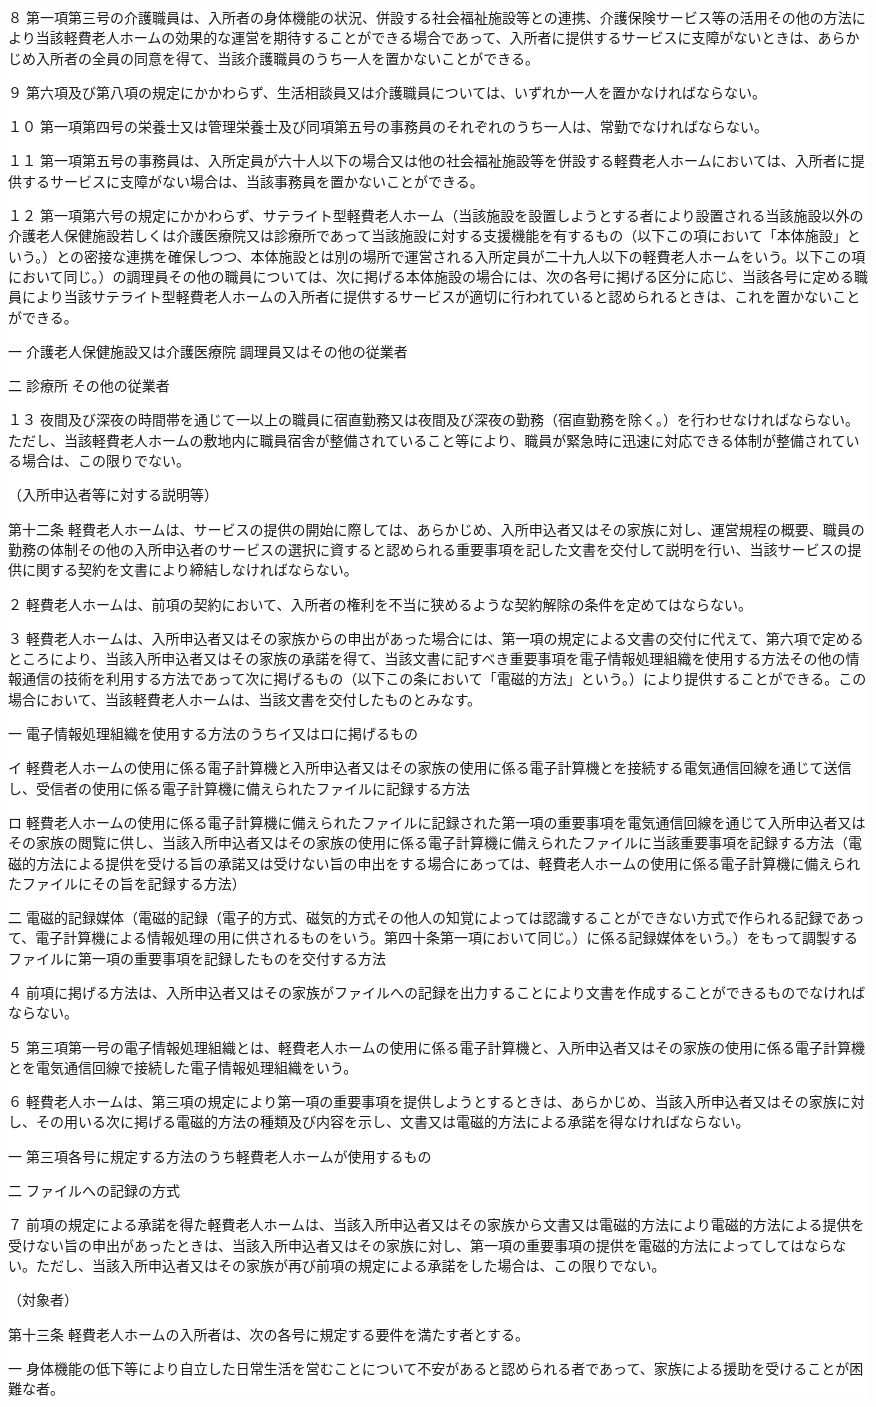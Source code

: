 ８ 第一項第三号の介護職員は、入所者の身体機能の状況、併設する社会福祉施設等との連携、介護保険サービス等の活用その他の方法により当該軽費老人ホームの効果的な運営を期待することができる場合であって、入所者に提供するサービスに支障がないときは、あらかじめ入所者の全員の同意を得て、当該介護職員のうち一人を置かないことができる。

９ 第六項及び第八項の規定にかかわらず、生活相談員又は介護職員については、いずれか一人を置かなければならない。

１０ 第一項第四号の栄養士又は管理栄養士及び同項第五号の事務員のそれぞれのうち一人は、常勤でなければならない。

１１ 第一項第五号の事務員は、入所定員が六十人以下の場合又は他の社会福祉施設等を併設する軽費老人ホームにおいては、入所者に提供するサービスに支障がない場合は、当該事務員を置かないことができる。

１２ 第一項第六号の規定にかかわらず、サテライト型軽費老人ホーム（当該施設を設置しようとする者により設置される当該施設以外の介護老人保健施設若しくは介護医療院又は診療所であって当該施設に対する支援機能を有するもの（以下この項において「本体施設」という。）との密接な連携を確保しつつ、本体施設とは別の場所で運営される入所定員が二十九人以下の軽費老人ホームをいう。以下この項において同じ。）の調理員その他の職員については、次に掲げる本体施設の場合には、次の各号に掲げる区分に応じ、当該各号に定める職員により当該サテライト型軽費老人ホームの入所者に提供するサービスが適切に行われていると認められるときは、これを置かないことができる。

一 介護老人保健施設又は介護医療院 調理員又はその他の従業者

二 診療所 その他の従業者

１３ 夜間及び深夜の時間帯を通じて一以上の職員に宿直勤務又は夜間及び深夜の勤務（宿直勤務を除く。）を行わせなければならない。ただし、当該軽費老人ホームの敷地内に職員宿舎が整備されていること等により、職員が緊急時に迅速に対応できる体制が整備されている場合は、この限りでない。

（入所申込者等に対する説明等）

第十二条 軽費老人ホームは、サービスの提供の開始に際しては、あらかじめ、入所申込者又はその家族に対し、運営規程の概要、職員の勤務の体制その他の入所申込者のサービスの選択に資すると認められる重要事項を記した文書を交付して説明を行い、当該サービスの提供に関する契約を文書により締結しなければならない。

２ 軽費老人ホームは、前項の契約において、入所者の権利を不当に狭めるような契約解除の条件を定めてはならない。

３ 軽費老人ホームは、入所申込者又はその家族からの申出があった場合には、第一項の規定による文書の交付に代えて、第六項で定めるところにより、当該入所申込者又はその家族の承諾を得て、当該文書に記すべき重要事項を電子情報処理組織を使用する方法その他の情報通信の技術を利用する方法であって次に掲げるもの（以下この条において「電磁的方法」という。）により提供することができる。この場合において、当該軽費老人ホームは、当該文書を交付したものとみなす。

一 電子情報処理組織を使用する方法のうちイ又はロに掲げるもの

イ 軽費老人ホームの使用に係る電子計算機と入所申込者又はその家族の使用に係る電子計算機とを接続する電気通信回線を通じて送信し、受信者の使用に係る電子計算機に備えられたファイルに記録する方法

ロ 軽費老人ホームの使用に係る電子計算機に備えられたファイルに記録された第一項の重要事項を電気通信回線を通じて入所申込者又はその家族の閲覧に供し、当該入所申込者又はその家族の使用に係る電子計算機に備えられたファイルに当該重要事項を記録する方法（電磁的方法による提供を受ける旨の承諾又は受けない旨の申出をする場合にあっては、軽費老人ホームの使用に係る電子計算機に備えられたファイルにその旨を記録する方法）

二 電磁的記録媒体（電磁的記録（電子的方式、磁気的方式その他人の知覚によっては認識することができない方式で作られる記録であって、電子計算機による情報処理の用に供されるものをいう。第四十条第一項において同じ。）に係る記録媒体をいう。）をもって調製するファイルに第一項の重要事項を記録したものを交付する方法

４ 前項に掲げる方法は、入所申込者又はその家族がファイルへの記録を出力することにより文書を作成することができるものでなければならない。

５ 第三項第一号の電子情報処理組織とは、軽費老人ホームの使用に係る電子計算機と、入所申込者又はその家族の使用に係る電子計算機とを電気通信回線で接続した電子情報処理組織をいう。

６ 軽費老人ホームは、第三項の規定により第一項の重要事項を提供しようとするときは、あらかじめ、当該入所申込者又はその家族に対し、その用いる次に掲げる電磁的方法の種類及び内容を示し、文書又は電磁的方法による承諾を得なければならない。

一 第三項各号に規定する方法のうち軽費老人ホームが使用するもの

二 ファイルへの記録の方式

７ 前項の規定による承諾を得た軽費老人ホームは、当該入所申込者又はその家族から文書又は電磁的方法により電磁的方法による提供を受けない旨の申出があったときは、当該入所申込者又はその家族に対し、第一項の重要事項の提供を電磁的方法によってしてはならない。ただし、当該入所申込者又はその家族が再び前項の規定による承諾をした場合は、この限りでない。

（対象者）

第十三条 軽費老人ホームの入所者は、次の各号に規定する要件を満たす者とする。

一 身体機能の低下等により自立した日常生活を営むことについて不安があると認められる者であって、家族による援助を受けることが困難な者。

